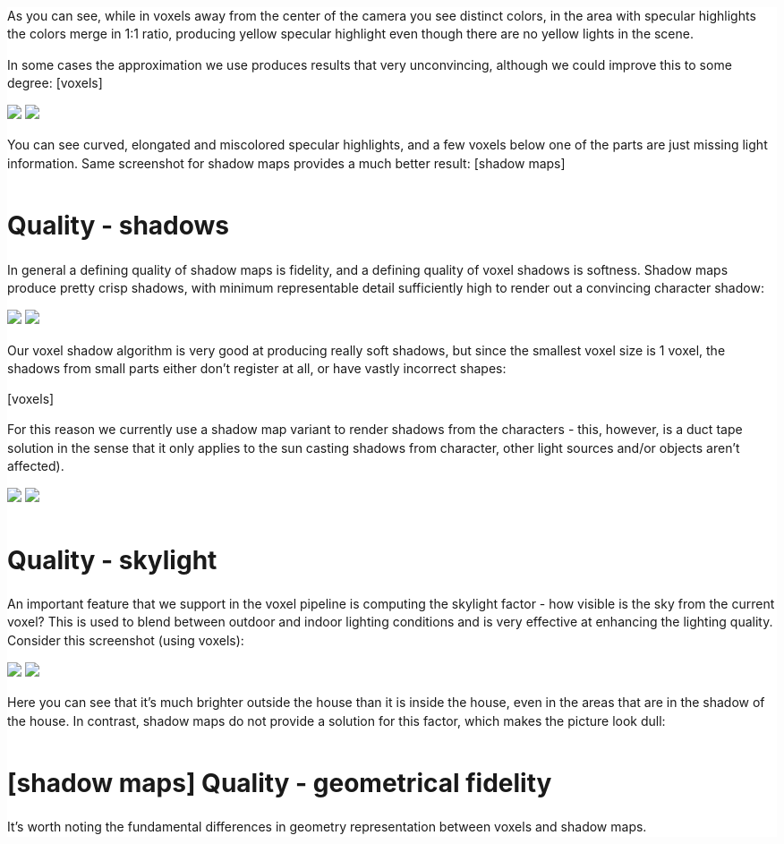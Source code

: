 As you can see, while in voxels away from the center of the camera you see distinct colors, in the area with specular highlights the colors merge in 1:1 ratio, producing yellow specular highlight even though there are no yellow lights in the scene.
 
In some cases the approximation we use produces results that very unconvincing, although we could improve this to some degree:
 [voxels]

<a href="https://gist.githubusercontent.com/zeux/4e7cfe4cf3b373e0d05c466faa6dbc48/raw/specularcurve_voxel.png"><img src="https://gist.githubusercontent.com/zeux/4e7cfe4cf3b373e0d05c466faa6dbc48/raw/specularcurve_voxel.png" width="400" /></a> <a href="https://gist.githubusercontent.com/zeux/4e7cfe4cf3b373e0d05c466faa6dbc48/raw/specularcurve_shadowmap.png"><img src="https://gist.githubusercontent.com/zeux/4e7cfe4cf3b373e0d05c466faa6dbc48/raw/specularcurve_shadowmap.png" width="400" /></a>
 
You can see curved, elongated and miscolored specular highlights, and a few voxels below one of the parts are just missing light information. Same screenshot for shadow maps provides a much better result:
 [shadow maps]
 
Quality - shadows
===

In general a defining quality of shadow maps is fidelity, and a defining quality of voxel shadows is softness. Shadow maps produce pretty crisp shadows, with minimum representable detail sufficiently high to render out a convincing character shadow:
 
<a href="https://gist.githubusercontent.com/zeux/4e7cfe4cf3b373e0d05c466faa6dbc48/raw/shadows_voxel.png"><img src="https://gist.githubusercontent.com/zeux/4e7cfe4cf3b373e0d05c466faa6dbc48/raw/shadows_voxel.png" width="400" /></a> <a href="https://gist.githubusercontent.com/zeux/4e7cfe4cf3b373e0d05c466faa6dbc48/raw/shadows_shadowmap.png"><img src="https://gist.githubusercontent.com/zeux/4e7cfe4cf3b373e0d05c466faa6dbc48/raw/shadows_shadowmap.png" width="400" /></a>
 
Our voxel shadow algorithm is very good at producing really soft shadows, but since the smallest voxel size is 1 voxel, the shadows from small parts either don’t register at all, or have vastly incorrect shapes:
 
 [voxels]
 
For this reason we currently use a shadow map variant to render shadows from the characters - this, however, is a duct tape solution in the sense that it only applies to the sun casting shadows from character, other light sources and/or objects aren’t affected).

<a href="https://gist.githubusercontent.com/zeux/4e7cfe4cf3b373e0d05c466faa6dbc48/raw/bridge_voxel.png"><img src="https://gist.githubusercontent.com/zeux/4e7cfe4cf3b373e0d05c466faa6dbc48/raw/bridge_voxel.png" width="400" /></a> <a href="https://gist.githubusercontent.com/zeux/4e7cfe4cf3b373e0d05c466faa6dbc48/raw/bridge_shadowmap.png"><img src="https://gist.githubusercontent.com/zeux/4e7cfe4cf3b373e0d05c466faa6dbc48/raw/bridge_shadowmap.png" width="400" /></a>
 
Quality - skylight
===

An important feature that we support in the voxel pipeline is computing the skylight factor - how visible is the sky from the current voxel? This is used to blend between outdoor and indoor lighting conditions and is very effective at enhancing the lighting quality. Consider this screenshot (using voxels):
 
<a href="https://gist.githubusercontent.com/zeux/4e7cfe4cf3b373e0d05c466faa6dbc48/raw/skylight_voxel.png"><img src="https://gist.githubusercontent.com/zeux/4e7cfe4cf3b373e0d05c466faa6dbc48/raw/skylight_voxel.png" width="400" /></a> <a href="https://gist.githubusercontent.com/zeux/4e7cfe4cf3b373e0d05c466faa6dbc48/raw/skylight_shadowmap.png"><img src="https://gist.githubusercontent.com/zeux/4e7cfe4cf3b373e0d05c466faa6dbc48/raw/skylight_shadowmap.png" width="400" /></a>
 
Here you can see that it’s much brighter outside the house than it is inside the house, even in the areas that are in the shadow of the house. In contrast, shadow maps do not provide a solution for this factor, which makes the picture look dull:
 
 [shadow maps]
Quality - geometrical fidelity
===

It’s worth noting the fundamental differences in geometry representation between voxels and shadow maps.
 